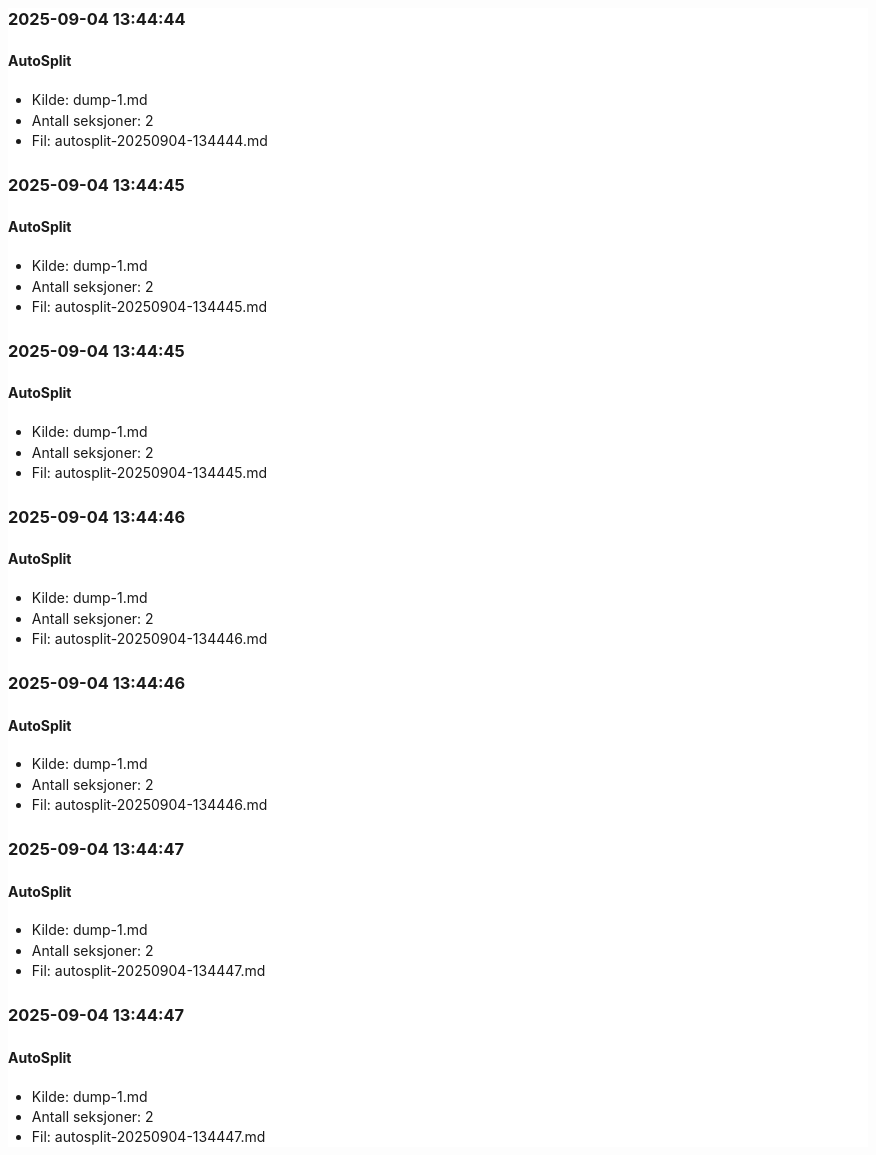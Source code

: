 
### 2025-09-04 13:44:44
#### AutoSplit
- Kilde: dump-1.md
- Antall seksjoner: 2
- Fil: autosplit-20250904-134444.md




### 2025-09-04 13:44:45
#### AutoSplit
- Kilde: dump-1.md
- Antall seksjoner: 2
- Fil: autosplit-20250904-134445.md




### 2025-09-04 13:44:45
#### AutoSplit
- Kilde: dump-1.md
- Antall seksjoner: 2
- Fil: autosplit-20250904-134445.md




### 2025-09-04 13:44:46
#### AutoSplit
- Kilde: dump-1.md
- Antall seksjoner: 2
- Fil: autosplit-20250904-134446.md




### 2025-09-04 13:44:46
#### AutoSplit
- Kilde: dump-1.md
- Antall seksjoner: 2
- Fil: autosplit-20250904-134446.md




### 2025-09-04 13:44:47
#### AutoSplit
- Kilde: dump-1.md
- Antall seksjoner: 2
- Fil: autosplit-20250904-134447.md




### 2025-09-04 13:44:47
#### AutoSplit
- Kilde: dump-1.md
- Antall seksjoner: 2
- Fil: autosplit-20250904-134447.md
